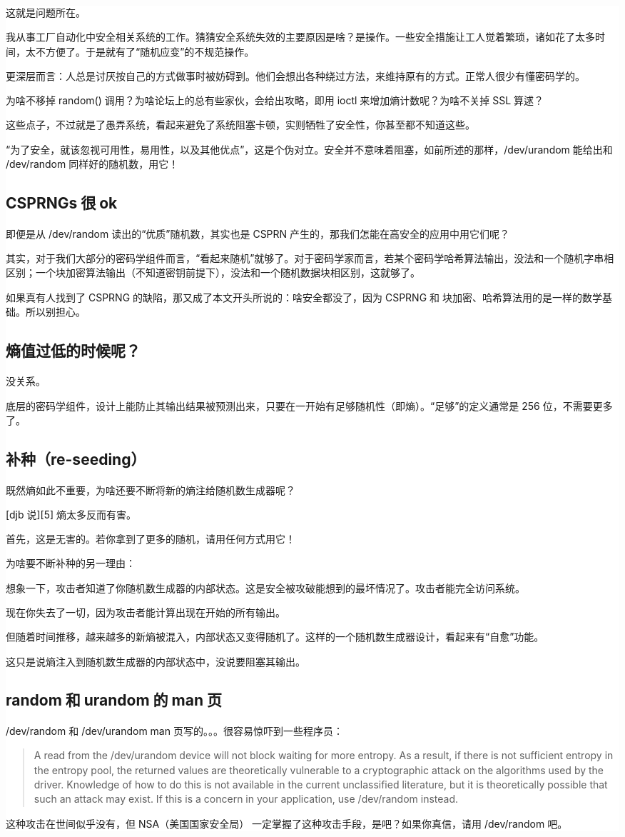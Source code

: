 这就是问题所在。

<aside> 我从事工厂自动化中安全相关系统的工作。猜猜安全系统失效的主要原因是啥？是操作。一些安全措施让工人觉着繁琐，诸如花了太多时间，太不方便了。于是就有了“随机应变”的不规范操作。 </aside>

更深层而言：人总是讨厌按自己的方式做事时被妨碍到。他们会想出各种绕过方法，来维持原有的方式。正常人很少有懂密码学的。

为啥不移掉 random() 调用？为啥论坛上的总有些家伙，会给出攻略，即用 ioctl 来增加熵计数呢？为啥不关掉 SSL 算逑？

这些点子，不过就是了愚弄系统，看起来避免了系统阻塞卡顿，实则牺牲了安全性，你甚至都不知道这些。

“为了安全，就该忽视可用性，易用性，以及其他优点”，这是个伪对立。安全并不意味着阻塞，如前所述的那样，/dev/urandom 能给出和 /dev/random 同样好的随机数，用它！

## CSPRNGs 很 ok

即便是从 /dev/random 读出的“优质”随机数，其实也是 CSPRN 产生的，那我们怎能在高安全的应用中用它们呢？

其实，对于我们大部分的密码学组件而言，“看起来随机”就够了。对于密码学家而言，若某个密码学哈希算法输出，没法和一个随机字串相区别；一个块加密算法输出（不知道密钥前提下），没法和一个随机数据块相区别，这就够了。

如果真有人找到了 CSPRNG 的缺陷，那又成了本文开头所说的：啥安全都没了，因为 CSPRNG 和 块加密、哈希算法用的是一样的数学基础。所以别担心。

## 熵值过低的时候呢？

没关系。

底层的密码学组件，设计上能防止其输出结果被预测出来，只要在一开始有足够随机性（即熵）。“足够”的定义通常是 256 位，不需要更多了。

## 补种（re-seeding）

既然熵如此不重要，为啥还要不断将新的熵注给随机数生成器呢？

<aside> [djb 说][5] 熵太多反而有害。 </aside>

首先，这是无害的。若你拿到了更多的随机，请用任何方式用它！

为啥要不断补种的另一理由：

想象一下，攻击者知道了你随机数生成器的内部状态。这是安全被攻破能想到的最坏情况了。攻击者能完全访问系统。

现在你失去了一切，因为攻击者能计算出现在开始的所有输出。

但随着时间推移，越来越多的新熵被混入，内部状态又变得随机了。这样的一个随机数生成器设计，看起来有“自愈”功能。

这只是说熵注入到随机数生成器的内部状态中，没说要阻塞其输出。

## random 和 urandom 的 man 页

/dev/random 和 /dev/urandom man 页写的。。。很容易惊吓到一些程序员：

> A read from the /dev/urandom device will not block waiting for more entropy. As a result, if there is not sufficient entropy in the entropy pool, the returned values are theoretically vulnerable to a cryptographic attack on the algorithms used by the driver. Knowledge of how to do this is not available in the current unclassified literature, but it is theoretically possible that such an attack may exist. If this is a concern in your application, use /dev/random instead.

这种攻击在世间似乎没有，但 NSA（美国国家安全局） 一定掌握了这种攻击手段，是吧？如果你真信，请用 /dev/random 吧。


 [1]: http://www.2uo.de/myths-about-urandom/
 [2]: https://tinylab.org
 [3]: /wp-content/uploads/2015/06/myths-about-urandom-structure-no.jpg
 [4]: /wp-content/uploads/2015/06/myths-about-urandom-structure-yes.jpg
 [5]: http://blog.cr.yp.to/20140205-entropy.html